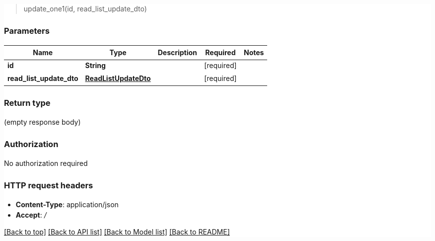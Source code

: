> update_one1(id, read_list_update_dto)


### Parameters


Name | Type | Description  | Required | Notes
------------- | ------------- | ------------- | ------------- | -------------
**id** | **String** |  | [required] |
**read_list_update_dto** | [**ReadListUpdateDto**](ReadListUpdateDto.md) |  | [required] |

### Return type

 (empty response body)

### Authorization

No authorization required

### HTTP request headers

- **Content-Type**: application/json
- **Accept**: */*

[[Back to top]](#) [[Back to API list]](../README.md#documentation-for-api-endpoints) [[Back to Model list]](../README.md#documentation-for-models) [[Back to README]](../README.md)

